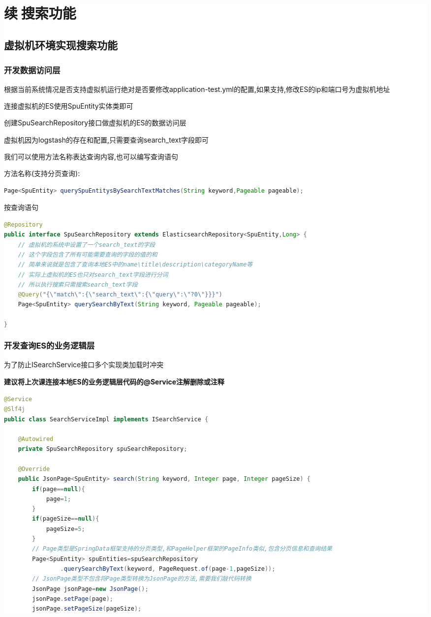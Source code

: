 # 续 搜索功能

## 虚拟机环境实现搜索功能

### 开发数据访问层

根据当前系统情况是否支持虚拟机运行绝对是否要修改application-test.yml的配置,如果支持,修改ES的ip和端口号为虚拟机地址

连接虚拟机的ES使用SpuEntity实体类即可

创建SpuSearchRepository接口做虚拟机的ES的数据访问层

虚拟机因为logstash的存在和配置,只需要查询search_text字段即可

我们可以使用方法名称表达查询内容,也可以编写查询语句

方法名称(支持分页查询):

````java
Page<SpuEntity> querySpuEntitysBySearchTextMatches(String keyword,Pageable pageable);
````

按查询语句

```java
@Repository
public interface SpuSearchRepository extends ElasticsearchRepository<SpuEntity,Long> {
    // 虚拟机的系统中设置了一个search_text的字段
    // 这个字段包含了所有可能需要查询的字段的值的和
    // 简单来说就是包含了查询本地ES中的name\title\description\categoryName等
    // 实际上虚拟机的ES也只对search_text字段进行分词
    // 所以执行搜索只需搜索search_text字段
    @Query("{\"match\":{\"search_text\":{\"query\":\"?0\"}}}")
    Page<SpuEntity> querySearchByText(String keyword, Pageable pageable);

}
```

### 开发查询ES的业务逻辑层

为了防止ISearchService接口多个实现类加载时冲突

**建议将上次课连接本地ES的业务逻辑层代码的@Service注解删除或注释**

```java
@Service
@Slf4j
public class SearchServiceImpl implements ISearchService {

    @Autowired
    private SpuSearchRepository spuSearchRepository;

    @Override
    public JsonPage<SpuEntity> search(String keyword, Integer page, Integer pageSize) {
        if(page==null){
            page=1;
        }
        if(pageSize==null){
            pageSize=5;
        }
        // Page类型是SpringData框架支持的分页类型,和PageHelper框架的PageInfo类似,包含分页信息和查询结果
        Page<SpuEntity> spuEntities=spuSearchRepository
                .querySearchByText(keyword, PageRequest.of(page-1,pageSize));
        // JsonPage类型不包含将Page类型转换为JsonPage的方法,需要我们敲代码转换
        JsonPage jsonPage=new JsonPage();
        jsonPage.setPage(page);
        jsonPage.setPageSize(pageSize);
```
